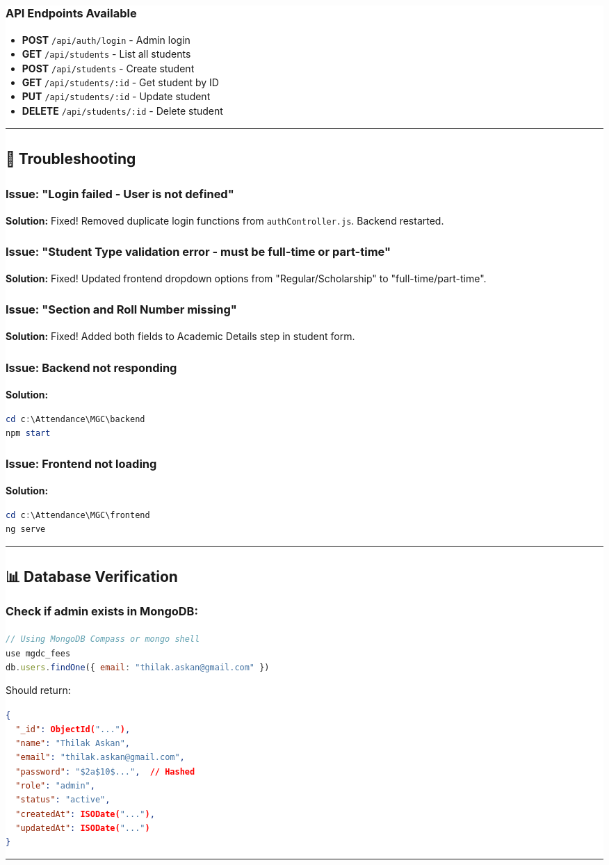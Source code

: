 ### API Endpoints Available
- **POST** `/api/auth/login` - Admin login
- **GET** `/api/students` - List all students
- **POST** `/api/students` - Create student
- **GET** `/api/students/:id` - Get student by ID
- **PUT** `/api/students/:id` - Update student
- **DELETE** `/api/students/:id` - Delete student

---

## 🐛 Troubleshooting

### Issue: "Login failed - User is not defined"
**Solution:** Fixed! Removed duplicate login functions from `authController.js`. Backend restarted.

### Issue: "Student Type validation error - must be full-time or part-time"
**Solution:** Fixed! Updated frontend dropdown options from "Regular/Scholarship" to "full-time/part-time".

### Issue: "Section and Roll Number missing"
**Solution:** Fixed! Added both fields to Academic Details step in student form.

### Issue: Backend not responding
**Solution:**
```powershell
cd c:\Attendance\MGC\backend
npm start
```

### Issue: Frontend not loading
**Solution:**
```powershell
cd c:\Attendance\MGC\frontend
ng serve
```

---

## 📊 Database Verification

### Check if admin exists in MongoDB:
```javascript
// Using MongoDB Compass or mongo shell
use mgdc_fees
db.users.findOne({ email: "thilak.askan@gmail.com" })
```

Should return:
```json
{
  "_id": ObjectId("..."),
  "name": "Thilak Askan",
  "email": "thilak.askan@gmail.com",
  "password": "$2a$10$...",  // Hashed
  "role": "admin",
  "status": "active",
  "createdAt": ISODate("..."),
  "updatedAt": ISODate("...")
}
```

---